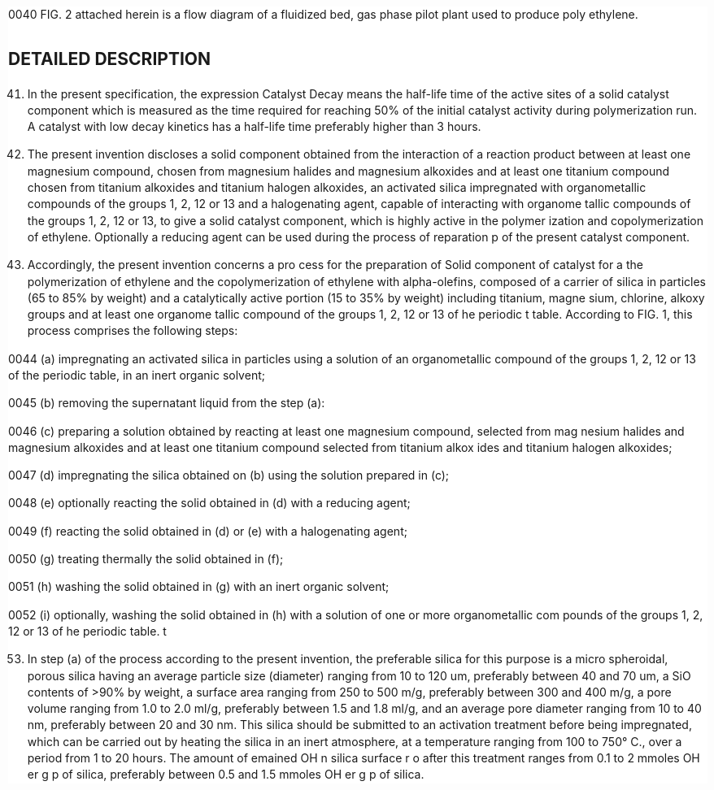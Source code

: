 0040 FIG. 2 attached herein is a flow diagram of a fluidized bed, gas phase pilot plant used to produce poly ethylene.

## DETAILED  DESCRIPTION

0041. In  the  present  specification,  the  expression  Catalyst Decay means  the half-life time  of  the  active sites of  a  solid catalyst component  which is measured  as the  time  required for  reaching  50% of the  initial  catalyst activity  during polymerization run. A  catalyst with low decay kinetics has a half-life time  preferably higher than 3 hours.

0042. The  present invention discloses a  solid  component obtained from  the interaction of  a reaction  product  between at  least  one  magnesium  compound,  chosen  from  magnesium halides and  magnesium  alkoxides and  at least one  titanium compound chosen from titanium alkoxides and titanium halogen alkoxides,  an activated silica  impregnated with organometallic compounds  of  the  groups 1, 2, 12  or 13 and a  halogenating  agent, capable  of  interacting  with  organome tallic compounds  of  the  groups 1, 2, 12  or  13,  to  give  a  solid catalyst component, which  is highly active in the polymer ization  and copolymerization  of ethylene.  Optionally  a reducing  agent  can  be  used  during  the  process  of reparation p of  the present catalyst component.

0043. Accordingly,  the  present invention  concerns  a  pro cess for  the  preparation of   Solid component  of  catalyst for a the  polymerization of  ethylene  and  the  copolymerization  of ethylene with alpha-olefins, composed  of  a carrier of  silica in particles (65 to 85%  by  weight)  and  a  catalytically active portion (15 to 35%  by weight) including titanium, magne sium, chlorine, alkoxy groups and at least one organome tallic compound  of  the  groups 1, 2, 12  or 13 of he periodic t table.  According to  FIG. 1,  this  process  comprises the following steps:

0044 (a) impregnating  an  activated silica in particles using  a  solution of  an  organometallic  compound  of  the groups 1, 2, 12  or 13 of  the periodic table, in an  inert organic solvent;

0045 (b)  removing  the  supernatant  liquid  from  the  step (a):

0046 (c) preparing  a solution obtained  by  reacting at least one magnesium compound, selected from mag nesium halides and  magnesium alkoxides and  at least one  titanium compound  selected from titanium alkox ides and  titanium halogen alkoxides;

0047 (d)  impregnating  the  silica obtained  on  (b)  using the solution prepared in (c);

0048 (e) optionally reacting the solid obtained in (d) with a reducing agent;

0049 (f) reacting the solid obtained  in (d) or  (e) with a halogenating agent;

0050 (g) treating thermally the solid obtained in (f);

0051 (h) washing the solid obtained in (g) with an inert organic solvent;

0052 (i) optionally, washing the solid  obtained in (h) with a solution of  one or more  organometallic com pounds  of  the  groups  1, 2, 12  or  13  of he  periodic  table. t

0053. In step (a) of  the  process according  to the  present invention, the preferable silica for this purpose is a micro spheroidal, porous silica having an average particle size (diameter) ranging from 10  to 120 um, preferably between 40  and  70  um,  a  SiO contents  of  &gt;90%  by  weight,  a  surface area  ranging  from  250  to 500  m/g,  preferably  between  300 and  400  m/g,  a  pore  volume  ranging from 1.0  to 2.0 ml/g, preferably between 1.5 and 1.8 ml/g, and  an average pore diameter  ranging from 10  to 40  nm,  preferably between  20 and  30  nm.  This silica should  be  submitted  to an  activation treatment before being impregnated, which can be carried out by heating the  silica  in  an inert  atmosphere,  at  a temperature  ranging  from 100  to  750°  C., over  a  period  from 1 to 20  hours.  The  amount  of emained  OH n  silica surface r o after this treatment ranges from 0.1 to 2 mmoles  OH er  g p of  silica, preferably between  0.5 and 1.5 mmoles  OH er  g p of  silica.
